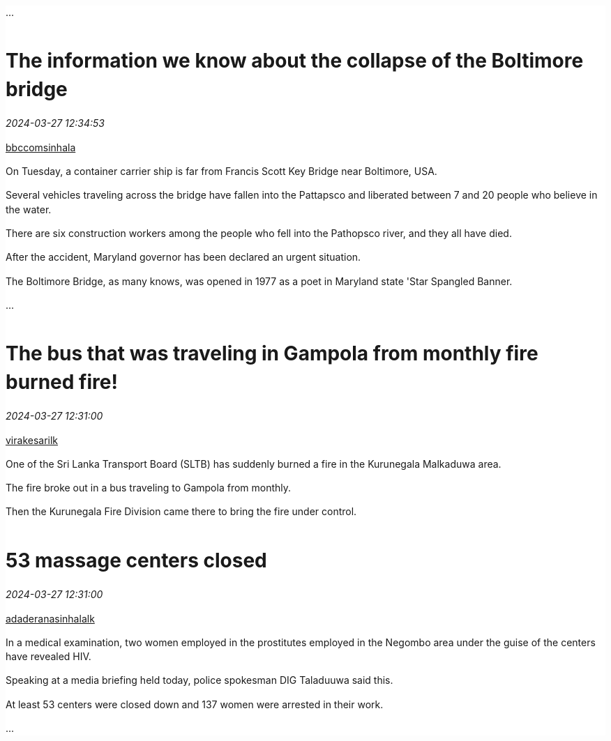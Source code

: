 ...



# The information we know about the collapse of the Boltimore bridge

*2024-03-27 12:34:53*

[bbccomsinhala](https://www.bbc.com/sinhala/articles/ce97lq93l1mo)

On Tuesday, a container carrier ship is far from Francis Scott Key Bridge near Boltimore, USA.

Several vehicles traveling across the bridge have fallen into the Pattapsco and liberated between 7 and 20 people who believe in the water.

There are six construction workers among the people who fell into the Pathopsco river, and they all have died.

After the accident, Maryland governor has been declared an urgent situation.

The Boltimore Bridge, as many knows, was opened in 1977 as a poet in Maryland state 'Star Spangled Banner.

...



# The bus that was traveling in Gampola from monthly fire burned fire!

*2024-03-27 12:31:00*

[virakesarilk](https://www.virakesari.lk/article/179815)

One of the Sri Lanka Transport Board (SLTB) has suddenly burned a fire in the Kurunegala Malkaduwa area.

The fire broke out in a bus traveling to Gampola from monthly.

Then the Kurunegala Fire Division came there to bring the fire under control.



# 53 massage centers closed

*2024-03-27 12:31:00*

[adaderanasinhalalk](http://sinhala.adaderana.lk/news/194990)

In a medical examination, two women employed in the prostitutes employed in the Negombo area under the guise of the centers have revealed HIV.

Speaking at a media briefing held today, police spokesman DIG Taladuuwa said this.

At least 53 centers were closed down and 137 women were arrested in their work.

...
